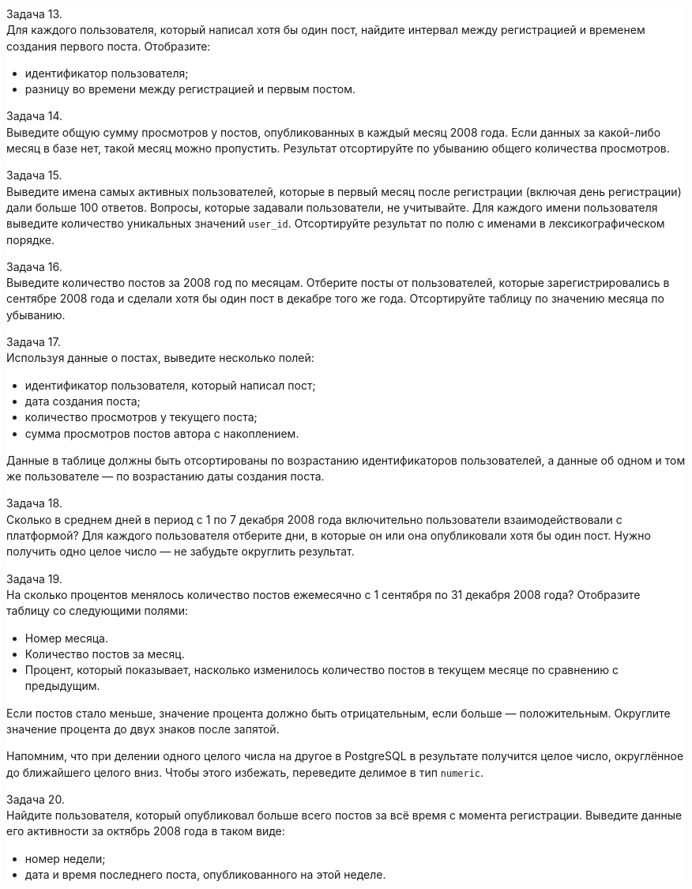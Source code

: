 Задача 13.  
Для каждого пользователя, который написал хотя бы один пост, найдите интервал между регистрацией и временем создания первого поста. Отобразите:

- идентификатор пользователя;
- разницу во времени между регистрацией и первым постом.

Задача 14.  
Выведите общую сумму просмотров у постов, опубликованных в каждый месяц 2008 года. Если данных за какой-либо месяц в базе нет, такой месяц можно пропустить. Результат отсортируйте по убыванию общего количества просмотров.

Задача 15.  
Выведите имена самых активных пользователей, которые в первый месяц после регистрации (включая день регистрации) дали больше 100 ответов. Вопросы, которые задавали пользователи, не учитывайте. Для каждого имени пользователя выведите количество уникальных значений `user_id`. Отсортируйте результат по полю с именами в лексикографическом порядке.

Задача 16.  
Выведите количество постов за 2008 год по месяцам. Отберите посты от пользователей, которые зарегистрировались в сентябре 2008 года и сделали хотя бы один пост в декабре того же года. Отсортируйте таблицу по значению месяца по убыванию.

Задача 17.  
Используя данные о постах, выведите несколько полей:

- идентификатор пользователя, который написал пост;
- дата создания поста;
- количество просмотров у текущего поста;
- сумма просмотров постов автора с накоплением.

Данные в таблице должны быть отсортированы по возрастанию идентификаторов пользователей, а данные об одном и том же пользователе — по возрастанию даты создания поста.

Задача 18.  
Сколько в среднем дней в период с 1 по 7 декабря 2008 года включительно пользователи взаимодействовали с платформой? Для каждого пользователя отберите дни, в которые он или она опубликовали хотя бы один пост. Нужно получить одно целое число — не забудьте округлить результат.

Задача 19.  
На сколько процентов менялось количество постов ежемесячно с 1 сентября по 31 декабря 2008 года? Отобразите таблицу со следующими полями:

- Номер месяца.
- Количество постов за месяц.
- Процент, который показывает, насколько изменилось количество постов в текущем месяце по сравнению с предыдущим.

Если постов стало меньше, значение процента должно быть отрицательным, если больше — положительным. Округлите значение процента до двух знаков после запятой.

Напомним, что при делении одного целого числа на другое в PostgreSQL в результате получится целое число, округлённое до ближайшего целого вниз. Чтобы этого избежать, переведите делимое в тип `numeric`.

Задача 20.  
Найдите пользователя, который опубликовал больше всего постов за всё время с момента регистрации. Выведите данные его активности за октябрь 2008 года в таком виде:

- номер недели;
- дата и время последнего поста, опубликованного на этой неделе.